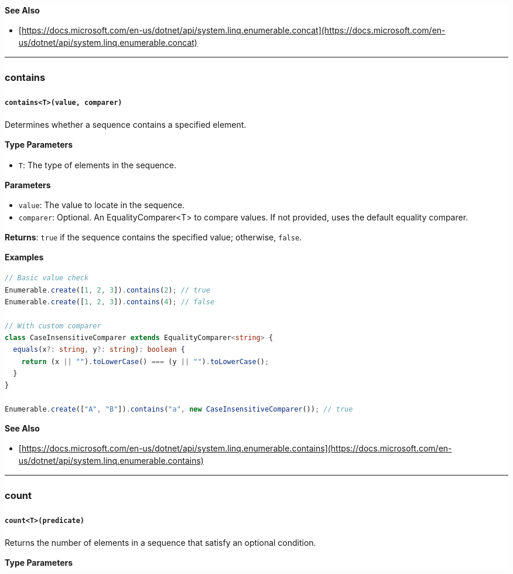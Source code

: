**See Also**

- [https://docs.microsoft.com/en-us/dotnet/api/system.linq.enumerable.concat](https://docs.microsoft.com/en-us/dotnet/api/system.linq.enumerable.concat)

---

### contains

#### `contains<T>(value, comparer)`

Determines whether a sequence contains a specified element.

**Type Parameters**

- `T`: The type of elements in the sequence.

**Parameters**

- `value`: The value to locate in the sequence.
- `comparer`: Optional. An EqualityComparer\<T> to compare values. If not
  provided, uses the default equality comparer.

**Returns**: `true` if the sequence contains the specified value; otherwise,
`false`.

**Examples**

```typescript
// Basic value check
Enumerable.create([1, 2, 3]).contains(2); // true
Enumerable.create([1, 2, 3]).contains(4); // false

// With custom comparer
class CaseInsensitiveComparer extends EqualityComparer<string> {
  equals(x?: string, y?: string): boolean {
    return (x || "").toLowerCase() === (y || "").toLowerCase();
  }
}

Enumerable.create(["A", "B"]).contains("a", new CaseInsensitiveComparer()); // true
```

**See Also**

- [https://docs.microsoft.com/en-us/dotnet/api/system.linq.enumerable.contains](https://docs.microsoft.com/en-us/dotnet/api/system.linq.enumerable.contains)

---

### count

#### `count<T>(predicate)`

Returns the number of elements in a sequence that satisfy an optional condition.

**Type Parameters**
